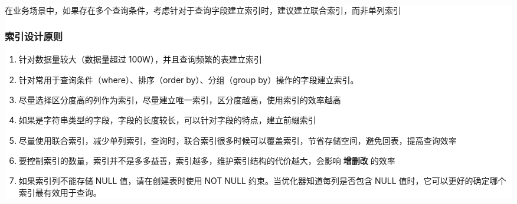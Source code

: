 在业务场景中，如果存在多个查询条件，考虑针对于查询字段建立索引时，建议建立联合索引，而非单列索引

### 索引设计原则

1. 针对数据量较大（数据量超过 100W），并且查询频繁的表建立索引

2. 针对常用于查询条件（where）、排序（order by）、分组（group by）操作的字段建立索引。

3. 尽量选择区分度高的列作为索引，尽量建立唯一索引，区分度越高，使用索引的效率越高

4. 如果是字符串类型的字段，字段的长度较长，可以针对字段的特点，建立前缀索引

5. 尽量使用联合索引，减少单列索引，查询时，联合索引很多时候可以覆盖索引，节省存储空间，避免回表，提高查询效率
6. 要控制索引的数量，索引并不是多多益善，索引越多，维护索引结构的代价越大，会影响 **增删改** 的效率
7. 如果索引列不能存储 NULL 值，请在创建表时使用 NOT NULL 约束。当优化器知道每列是否包含 NULL 值时，它可以更好的确定哪个索引最有效用于查询。
